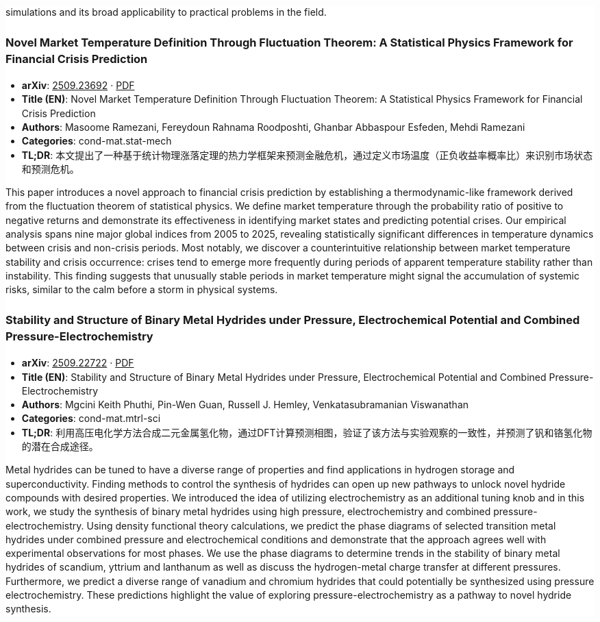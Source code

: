 simulations and its broad applicability to practical problems in the field.

### Novel Market Temperature Definition Through Fluctuation Theorem: A Statistical Physics Framework for Financial Crisis Prediction
- **arXiv**: [2509.23692](https://arxiv.org/abs/2509.23692)  ·  [PDF](https://arxiv.org/pdf/2509.23692.pdf)
- **Title (EN)**: Novel Market Temperature Definition Through Fluctuation Theorem: A Statistical Physics Framework for Financial Crisis Prediction
- **Authors**: Masoome Ramezani, Fereydoun Rahnama Roodposhti, Ghanbar Abbaspour Esfeden, Mehdi Ramezani
- **Categories**: cond-mat.stat-mech
- **TL;DR**: 本文提出了一种基于统计物理涨落定理的热力学框架来预测金融危机，通过定义市场温度（正负收益率概率比）来识别市场状态和预测危机。

This paper introduces a novel approach to financial crisis prediction by
establishing a thermodynamic-like framework derived from the fluctuation
theorem of statistical physics. We define market temperature through the
probability ratio of positive to negative returns and demonstrate its
effectiveness in identifying market states and predicting potential crises. Our
empirical analysis spans nine major global indices from 2005 to 2025, revealing
statistically significant differences in temperature dynamics between crisis
and non-crisis periods. Most notably, we discover a counterintuitive
relationship between market temperature stability and crisis occurrence: crises
tend to emerge more frequently during periods of apparent temperature stability
rather than instability. This finding suggests that unusually stable periods in
market temperature might signal the accumulation of systemic risks, similar to
the calm before a storm in physical systems.

### Stability and Structure of Binary Metal Hydrides under Pressure, Electrochemical Potential and Combined Pressure-Electrochemistry
- **arXiv**: [2509.22722](https://arxiv.org/abs/2509.22722)  ·  [PDF](https://arxiv.org/pdf/2509.22722.pdf)
- **Title (EN)**: Stability and Structure of Binary Metal Hydrides under Pressure, Electrochemical Potential and Combined Pressure-Electrochemistry
- **Authors**: Mgcini Keith Phuthi, Pin-Wen Guan, Russell J. Hemley, Venkatasubramanian Viswanathan
- **Categories**: cond-mat.mtrl-sci
- **TL;DR**: 利用高压电化学方法合成二元金属氢化物，通过DFT计算预测相图，验证了该方法与实验观察的一致性，并预测了钒和铬氢化物的潜在合成途径。

Metal hydrides can be tuned to have a diverse range of properties and find
applications in hydrogen storage and superconductivity. Finding methods to
control the synthesis of hydrides can open up new pathways to unlock novel
hydride compounds with desired properties. We introduced the idea of utilizing
electrochemistry as an additional tuning knob and in this work, we study the
synthesis of binary metal hydrides using high pressure, electrochemistry and
combined pressure-electrochemistry. Using density functional theory
calculations, we predict the phase diagrams of selected transition metal
hydrides under combined pressure and electrochemical conditions and demonstrate
that the approach agrees well with experimental observations for most phases.
We use the phase diagrams to determine trends in the stability of binary metal
hydrides of scandium, yttrium and lanthanum as well as discuss the
hydrogen-metal charge transfer at different pressures. Furthermore, we predict
a diverse range of vanadium and chromium hydrides that could potentially be
synthesized using pressure electrochemistry. These predictions highlight the
value of exploring pressure-electrochemistry as a pathway to novel hydride
synthesis.
